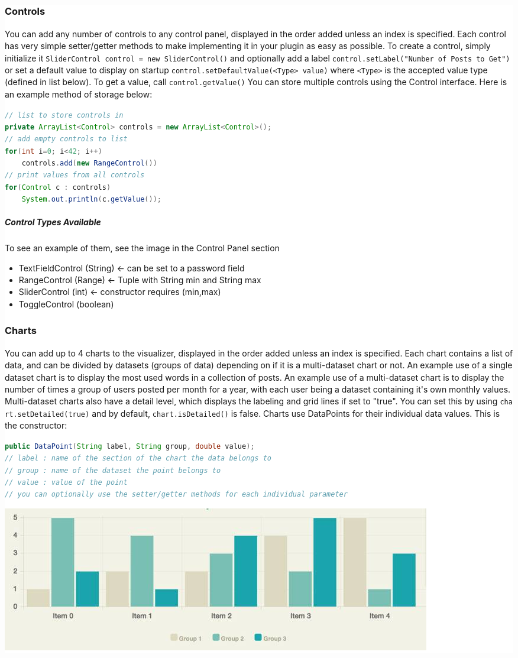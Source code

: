 ### Controls
You can add any number of controls to any control panel, displayed in the order added unless an index is specified. Each control has very simple setter/getter methods to make implementing it in your plugin as easy as possible.
To create a control, simply initialize it `SliderControl control = new SliderControl()` and optionally add a label `control.setLabel("Number of Posts to Get")` or set a default value to display on startup `control.setDefaultValue(<Type> value)` where `<Type>` is the accepted value type (defined in list below). To get a value, call `control.getValue()`
You can store multiple controls using the Control interface. Here is an example method of storage below:
```java
// list to store controls in
private ArrayList<Control> controls = new ArrayList<Control>();
// add empty controls to list
for(int i=0; i<42; i++)
	controls.add(new RangeControl())
// print values from all controls
for(Control c : controls)
	System.out.println(c.getValue());
```
##### Control Types Available
To see an example of them, see the image in the Control Panel section
* TextFieldControl (String) <- can be set to a password field
* RangeControl (Range) <- Tuple with String min and String max
* SliderControl (int) <- constructor requires (min,max)
* ToggleControl (boolean)

### Charts
You can add up to 4 charts to the visualizer, displayed in the order added unless an index is specified. Each chart contains a list of data, and can be divided by datasets (groups of data) depending on if it is a multi-dataset chart or not. 
An example use of a single dataset chart is to display the most used words in a collection of posts.
An example use of a multi-dataset chart is to display the number of times a group of users posted per month for a year, with each user being a dataset containing it's own monthly values. Multi-dataset charts also have a detail level, which displays the labeling and grid lines if set to "true". You can set this by using `chart.setDetailed(true)` and by default, `chart.isDetailed()` is false.
Charts use DataPoints for their individual data values. This is the constructor:
```java
public DataPoint(String label, String group, double value);
// label : name of the section of the chart the data belongs to
// group : name of the dataset the point belongs to
// value : value of the point
// you can optionally use the setter/getter methods for each individual parameter
```
![GraphExplained Image](wiki/figure4.jpg "Chart Examples")
